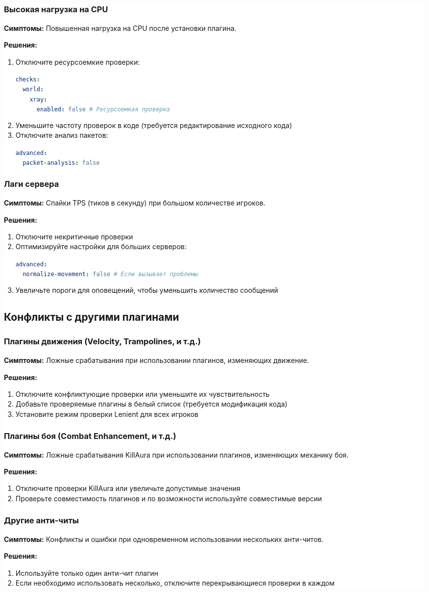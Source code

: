 ### Высокая нагрузка на CPU
**Симптомы:** Повышенная нагрузка на CPU после установки плагина.

**Решения:**
1. Отключите ресурсоемкие проверки:
   ```yaml
   checks:
     world:
       xray:
         enabled: false # Ресурсоемкая проверка
   ```
2. Уменьшите частоту проверок в коде (требуется редактирование исходного кода)
3. Отключите анализ пакетов:
   ```yaml
   advanced:
     packet-analysis: false
   ```

### Лаги сервера
**Симптомы:** Спайки TPS (тиков в секунду) при большом количестве игроков.

**Решения:**
1. Отключите некритичные проверки
2. Оптимизируйте настройки для больших серверов:
   ```yaml
   advanced:
     normalize-movement: false # Если вызывает проблемы
   ```
3. Увеличьте пороги для оповещений, чтобы уменьшить количество сообщений

## Конфликты с другими плагинами

### Плагины движения (Velocity, Trampolines, и т.д.)
**Симптомы:** Ложные срабатывания при использовании плагинов, изменяющих движение.

**Решения:**
1. Отключите конфликтующие проверки или уменьшите их чувствительность
2. Добавьте проверяемые плагины в белый список (требуется модификация кода)
3. Установите режим проверки Lenient для всех игроков

### Плагины боя (Combat Enhancement, и т.д.)
**Симптомы:** Ложные срабатывания KillAura при использовании плагинов, изменяющих механику боя.

**Решения:**
1. Отключите проверки KillAura или увеличьте допустимые значения
2. Проверьте совместимость плагинов и по возможности используйте совместимые версии

### Другие анти-читы
**Симптомы:** Конфликты и ошибки при одновременном использовании нескольких анти-читов.

**Решения:**
1. Используйте только один анти-чит плагин
2. Если необходимо использовать несколько, отключите перекрывающиеся проверки в каждом
